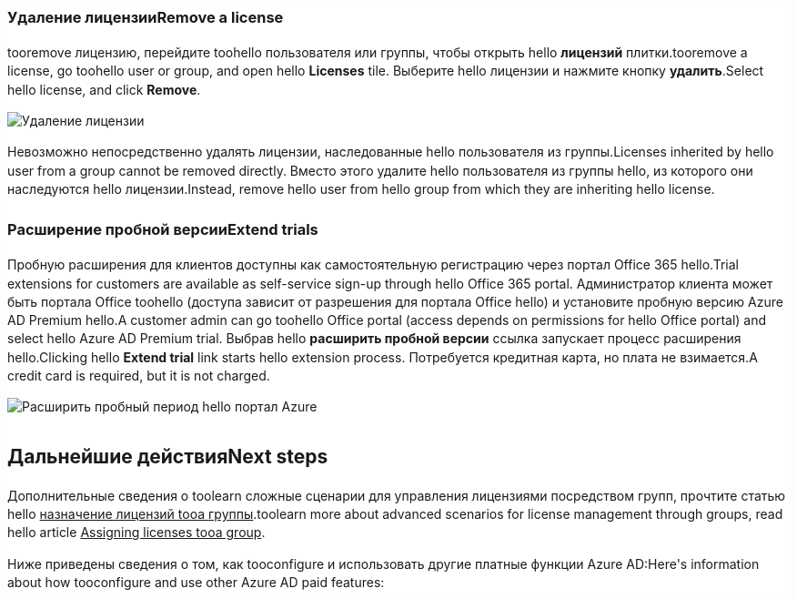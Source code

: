 ### <a name="remove-a-license"></a><span data-ttu-id="35cc7-220">Удаление лицензии</span><span class="sxs-lookup"><span data-stu-id="35cc7-220">Remove a license</span></span>

<span data-ttu-id="35cc7-221">tooremove лицензию, перейдите toohello пользователя или группы, чтобы открыть hello **лицензий** плитки.</span><span class="sxs-lookup"><span data-stu-id="35cc7-221">tooremove a license, go toohello user or group, and open hello **Licenses** tile.</span></span> <span data-ttu-id="35cc7-222">Выберите hello лицензии и нажмите кнопку **удалить**.</span><span class="sxs-lookup"><span data-stu-id="35cc7-222">Select hello license, and click **Remove**.</span></span>

![Удаление лицензии](media/active-directory-licensing-get-started-azure-portal/remove-license.png)

<span data-ttu-id="35cc7-224">Невозможно непосредственно удалять лицензии, наследованные hello пользователя из группы.</span><span class="sxs-lookup"><span data-stu-id="35cc7-224">Licenses inherited by hello user from a group cannot be removed directly.</span></span> <span data-ttu-id="35cc7-225">Вместо этого удалите hello пользователя из группы hello, из которого они наследуются hello лицензии.</span><span class="sxs-lookup"><span data-stu-id="35cc7-225">Instead, remove hello user from hello group from which they are inheriting hello license.</span></span>

### <a name="extend-trials"></a><span data-ttu-id="35cc7-226">Расширение пробной версии</span><span class="sxs-lookup"><span data-stu-id="35cc7-226">Extend trials</span></span>

<span data-ttu-id="35cc7-227">Пробную расширения для клиентов доступны как самостоятельную регистрацию через портал Office 365 hello.</span><span class="sxs-lookup"><span data-stu-id="35cc7-227">Trial extensions for customers are available as self-service sign-up through hello Office 365 portal.</span></span> <span data-ttu-id="35cc7-228">Администратор клиента может быть портала Office toohello (доступа зависит от разрешения для портала Office hello) и установите пробную версию Azure AD Premium hello.</span><span class="sxs-lookup"><span data-stu-id="35cc7-228">A customer admin can go toohello Office portal (access depends on permissions for hello Office portal) and select hello Azure AD Premium trial.</span></span> <span data-ttu-id="35cc7-229">Выбрав hello **расширить пробной версии** ссылка запускает процесс расширения hello.</span><span class="sxs-lookup"><span data-stu-id="35cc7-229">Clicking hello **Extend trial** link starts hello extension process.</span></span> <span data-ttu-id="35cc7-230">Потребуется кредитная карта, но плата не взимается.</span><span class="sxs-lookup"><span data-stu-id="35cc7-230">A credit card is required, but it is not charged.</span></span>

![Расширить пробный период hello портал Azure](media/active-directory-licensing-get-started-azure-portal/extend-trial-beginning.png)

## <a name="next-steps"></a><span data-ttu-id="35cc7-232">Дальнейшие действия</span><span class="sxs-lookup"><span data-stu-id="35cc7-232">Next steps</span></span>

<span data-ttu-id="35cc7-233">Дополнительные сведения о toolearn сложные сценарии для управления лицензиями посредством групп, прочтите статью hello [назначение лицензий tooa группы](active-directory-licensing-group-assignment-azure-portal.md).</span><span class="sxs-lookup"><span data-stu-id="35cc7-233">toolearn more about advanced scenarios for license management through groups, read hello article [Assigning licenses tooa group](active-directory-licensing-group-assignment-azure-portal.md).</span></span>

<span data-ttu-id="35cc7-234">Ниже приведены сведения о том, как tooconfigure и использовать другие платные функции Azure AD:</span><span class="sxs-lookup"><span data-stu-id="35cc7-234">Here's information about how tooconfigure and use other Azure AD paid features:</span></span>
